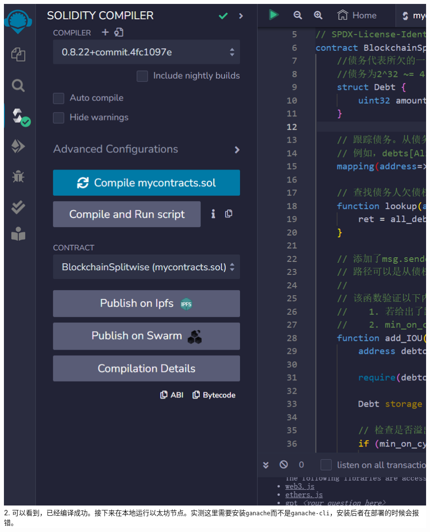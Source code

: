    ![编译代码](img/编译代码.png)
2. 可以看到，已经编译成功。接下来在本地运行以太坊节点。实测这里需要安装`ganache`而不是`ganache-cli`，安装后者在部署的时候会报错。